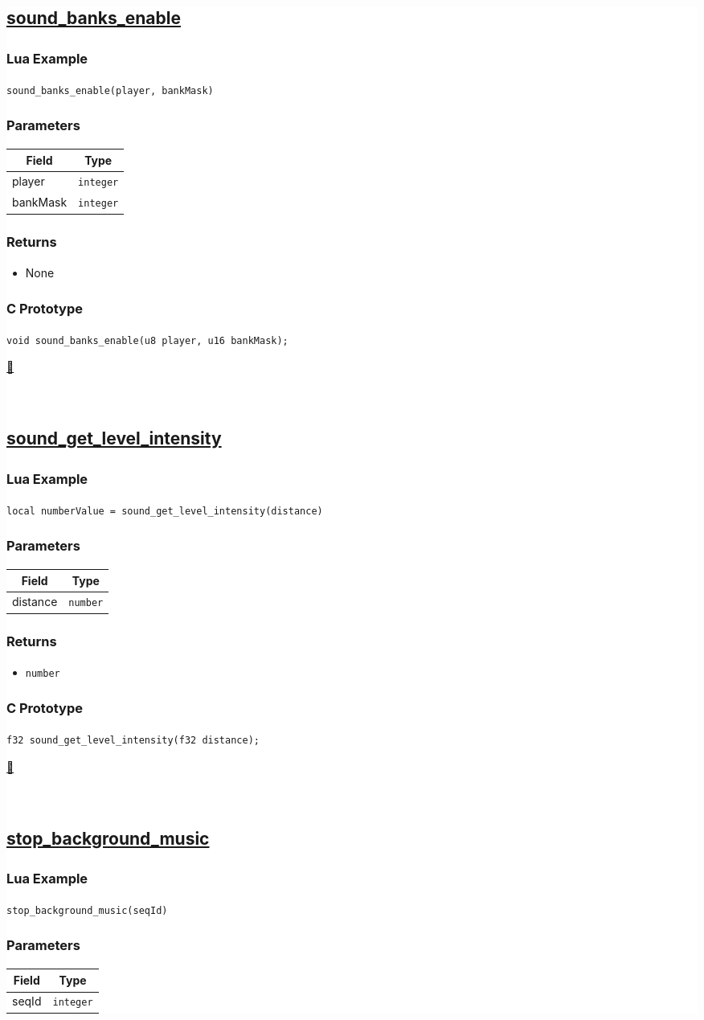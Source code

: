 ## [sound_banks_enable](#sound_banks_enable)

### Lua Example
`sound_banks_enable(player, bankMask)`

### Parameters
| Field | Type |
| ----- | ---- |
| player | `integer` |
| bankMask | `integer` |

### Returns
- None

### C Prototype
`void sound_banks_enable(u8 player, u16 bankMask);`

[:arrow_up_small:](#)

<br />

## [sound_get_level_intensity](#sound_get_level_intensity)

### Lua Example
`local numberValue = sound_get_level_intensity(distance)`

### Parameters
| Field | Type |
| ----- | ---- |
| distance | `number` |

### Returns
- `number`

### C Prototype
`f32 sound_get_level_intensity(f32 distance);`

[:arrow_up_small:](#)

<br />

## [stop_background_music](#stop_background_music)

### Lua Example
`stop_background_music(seqId)`

### Parameters
| Field | Type |
| ----- | ---- |
| seqId | `integer` |
